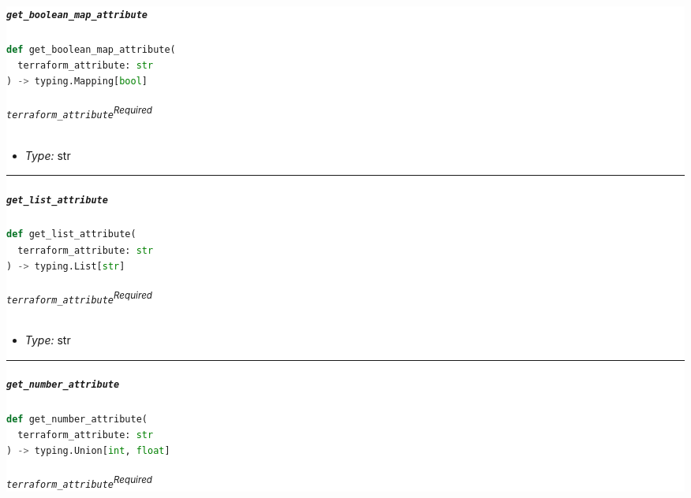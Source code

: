 
##### `get_boolean_map_attribute` <a name="get_boolean_map_attribute" id="rhizo-co-terraform-provider-oci.dataOciWafProtectionCapabilityGroupTags.DataOciWafProtectionCapabilityGroupTags.getBooleanMapAttribute"></a>

```python
def get_boolean_map_attribute(
  terraform_attribute: str
) -> typing.Mapping[bool]
```

###### `terraform_attribute`<sup>Required</sup> <a name="terraform_attribute" id="rhizo-co-terraform-provider-oci.dataOciWafProtectionCapabilityGroupTags.DataOciWafProtectionCapabilityGroupTags.getBooleanMapAttribute.parameter.terraformAttribute"></a>

- *Type:* str

---

##### `get_list_attribute` <a name="get_list_attribute" id="rhizo-co-terraform-provider-oci.dataOciWafProtectionCapabilityGroupTags.DataOciWafProtectionCapabilityGroupTags.getListAttribute"></a>

```python
def get_list_attribute(
  terraform_attribute: str
) -> typing.List[str]
```

###### `terraform_attribute`<sup>Required</sup> <a name="terraform_attribute" id="rhizo-co-terraform-provider-oci.dataOciWafProtectionCapabilityGroupTags.DataOciWafProtectionCapabilityGroupTags.getListAttribute.parameter.terraformAttribute"></a>

- *Type:* str

---

##### `get_number_attribute` <a name="get_number_attribute" id="rhizo-co-terraform-provider-oci.dataOciWafProtectionCapabilityGroupTags.DataOciWafProtectionCapabilityGroupTags.getNumberAttribute"></a>

```python
def get_number_attribute(
  terraform_attribute: str
) -> typing.Union[int, float]
```

###### `terraform_attribute`<sup>Required</sup> <a name="terraform_attribute" id="rhizo-co-terraform-provider-oci.dataOciWafProtectionCapabilityGroupTags.DataOciWafProtectionCapabilityGroupTags.getNumberAttribute.parameter.terraformAttribute"></a>
